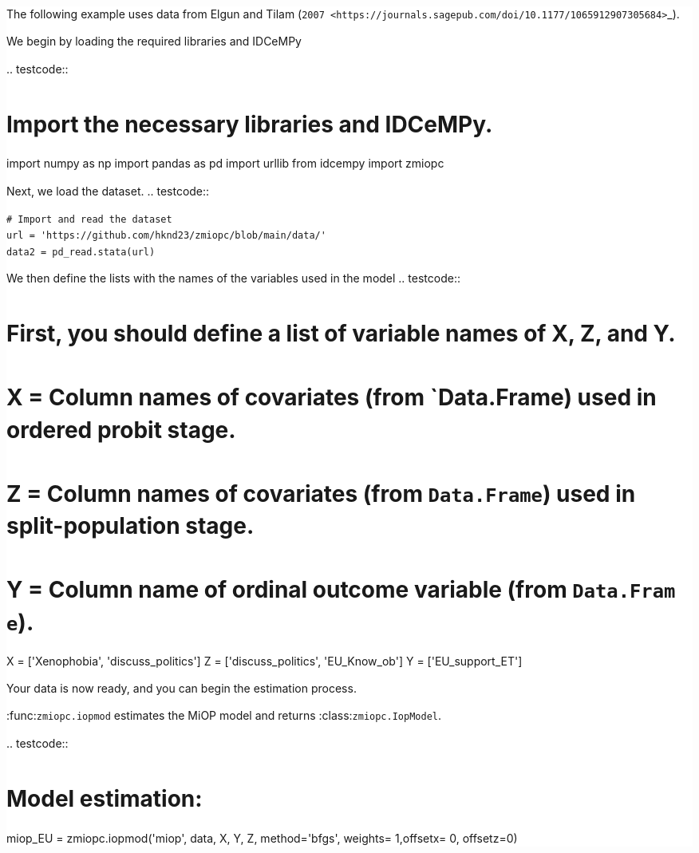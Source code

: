 The following example uses data from Elgun and Tilam (`2007 <https://journals.sagepub.com/doi/10.1177/1065912907305684>`_).

We begin by loading the required libraries and IDCeMPy

.. testcode::

  # Import the necessary libraries and IDCeMPy.

  import numpy as np
  import pandas as pd
  import urllib
  from idcempy import zmiopc

Next, we load the dataset.
.. testcode::

    # Import and read the dataset
    url = 'https://github.com/hknd23/zmiopc/blob/main/data/'
    data2 = pd_read.stata(url)

We then define the lists with the names of the variables used in the model
.. testcode::

  # First, you should define a list of variable names of X, Z, and Y.
  # X = Column names of covariates (from `Data.Frame) used in ordered probit stage.
  # Z = Column names of covariates (from `Data.Frame`) used in split-population stage.
  # Y = Column name of ordinal outcome variable (from `Data.Frame`).

  X = ['Xenophobia', 'discuss_politics']
  Z = ['discuss_politics', 'EU_Know_ob']
  Y = ['EU_support_ET']

Your data is now ready, and you can begin the estimation process.

:func:`zmiopc.iopmod` estimates the MiOP model and returns :class:`zmiopc.IopModel`.

.. testcode::

  # Model estimation:
  miop_EU = zmiopc.iopmod('miop', data, X, Y, Z, method='bfgs', weights= 1,offsetx= 0, offsetz=0)


[homepage]: https://www.contributor-covenant.org